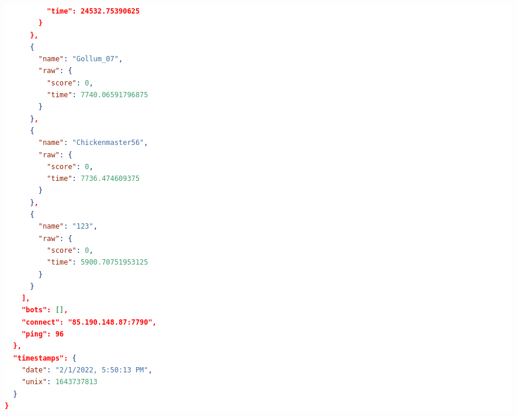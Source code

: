 ```json
          "time": 24532.75390625
        }
      },
      {
        "name": "Gollum_07",
        "raw": {
          "score": 0,
          "time": 7740.06591796875
        }
      },
      {
        "name": "Chickenmaster56",
        "raw": {
          "score": 0,
          "time": 7736.474609375
        }
      },
      {
        "name": "123",
        "raw": {
          "score": 0,
          "time": 5900.70751953125
        }
      }
    ],
    "bots": [],
    "connect": "85.190.148.87:7790",
    "ping": 96
  },
  "timestamps": {
    "date": "2/1/2022, 5:50:13 PM",
    "unix": 1643737813
  }
}
```